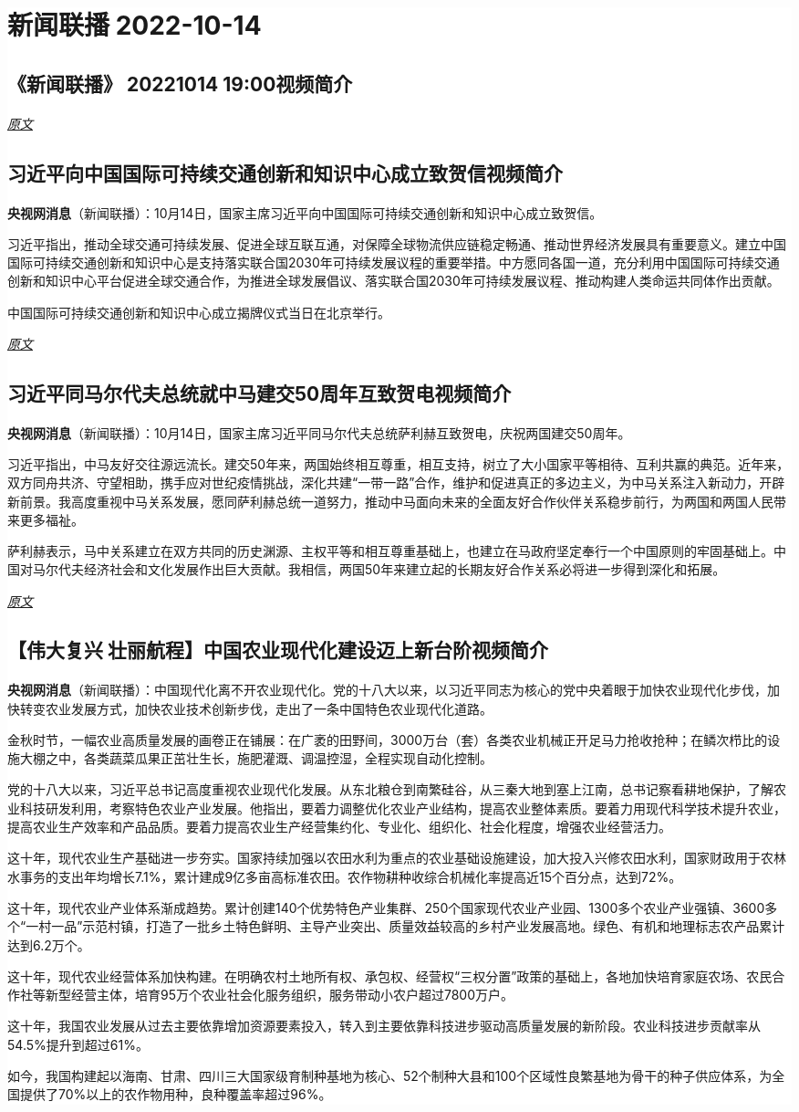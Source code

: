 # 新闻联播 2022-10-14

## 《新闻联播》 20221014 19:00视频简介



*[原文](https://tv.cctv.com/2022/10/14/VIDEfCv6KySSbuxsgQiBOzcp221014.shtml)*

## 习近平向中国国际可持续交通创新和知识中心成立致贺信视频简介

**央视网消息**（新闻联播）：10月14日，国家主席习近平向中国国际可持续交通创新和知识中心成立致贺信。  

习近平指出，推动全球交通可持续发展、促进全球互联互通，对保障全球物流供应链稳定畅通、推动世界经济发展具有重要意义。建立中国国际可持续交通创新和知识中心是支持落实联合国2030年可持续发展议程的重要举措。中方愿同各国一道，充分利用中国国际可持续交通创新和知识中心平台促进全球交通合作，为推进全球发展倡议、落实联合国2030年可持续发展议程、推动构建人类命运共同体作出贡献。  

中国国际可持续交通创新和知识中心成立揭牌仪式当日在北京举行。

*[原文](https://tv.cctv.com/2022/10/14/VIDEt1CLXXngAnFh0pg6hmoh221014.shtml)*


## 习近平同马尔代夫总统就中马建交50周年互致贺电视频简介

**央视网消息**（新闻联播）：10月14日，国家主席习近平同马尔代夫总统萨利赫互致贺电，庆祝两国建交50周年。  

习近平指出，中马友好交往源远流长。建交50年来，两国始终相互尊重，相互支持，树立了大小国家平等相待、互利共赢的典范。近年来，双方同舟共济、守望相助，携手应对世纪疫情挑战，深化共建“一带一路”合作，维护和促进真正的多边主义，为中马关系注入新动力，开辟新前景。我高度重视中马关系发展，愿同萨利赫总统一道努力，推动中马面向未来的全面友好合作伙伴关系稳步前行，为两国和两国人民带来更多福祉。  

萨利赫表示，马中关系建立在双方共同的历史渊源、主权平等和相互尊重基础上，也建立在马政府坚定奉行一个中国原则的牢固基础上。中国对马尔代夫经济社会和文化发展作出巨大贡献。我相信，两国50年来建立起的长期友好合作关系必将进一步得到深化和拓展。

*[原文](https://tv.cctv.com/2022/10/14/VIDET05i3Joo6QyF10KiuiIE221014.shtml)*


## 【伟大复兴 壮丽航程】中国农业现代化建设迈上新台阶视频简介

**央视网消息**（新闻联播）：中国现代化离不开农业现代化。党的十八大以来，以习近平同志为核心的党中央着眼于加快农业现代化步伐，加快转变农业发展方式，加快农业技术创新步伐，走出了一条中国特色农业现代化道路。  

金秋时节，一幅农业高质量发展的画卷正在铺展：在广袤的田野间，3000万台（套）各类农业机械正开足马力抢收抢种；在鳞次栉比的设施大棚之中，各类蔬菜瓜果正茁壮生长，施肥灌溉、调温控湿，全程实现自动化控制。  

党的十八大以来，习近平总书记高度重视农业现代化发展。从东北粮仓到南繁硅谷，从三秦大地到塞上江南，总书记察看耕地保护，了解农业科技研发利用，考察特色农业产业发展。他指出，要着力调整优化农业产业结构，提高农业整体素质。要着力用现代科学技术提升农业，提高农业生产效率和产品品质。要着力提高农业生产经营集约化、专业化、组织化、社会化程度，增强农业经营活力。  

这十年，现代农业生产基础进一步夯实。国家持续加强以农田水利为重点的农业基础设施建设，加大投入兴修农田水利，国家财政用于农林水事务的支出年均增长7.1%，累计建成9亿多亩高标准农田。农作物耕种收综合机械化率提高近15个百分点，达到72%。  

这十年，现代农业产业体系渐成趋势。累计创建140个优势特色产业集群、250个国家现代农业产业园、1300多个农业产业强镇、3600多个“一村一品”示范村镇，打造了一批乡土特色鲜明、主导产业突出、质量效益较高的乡村产业发展高地。绿色、有机和地理标志农产品累计达到6.2万个。  

这十年，现代农业经营体系加快构建。在明确农村土地所有权、承包权、经营权“三权分置”政策的基础上，各地加快培育家庭农场、农民合作社等新型经营主体，培育95万个农业社会化服务组织，服务带动小农户超过7800万户。  

这十年，我国农业发展从过去主要依靠增加资源要素投入，转入到主要依靠科技进步驱动高质量发展的新阶段。农业科技进步贡献率从54.5%提升到超过61%。  

如今，我国构建起以海南、甘肃、四川三大国家级育制种基地为核心、52个制种大县和100个区域性良繁基地为骨干的种子供应体系，为全国提供了70%以上的农作物用种，良种覆盖率超过96%。  
